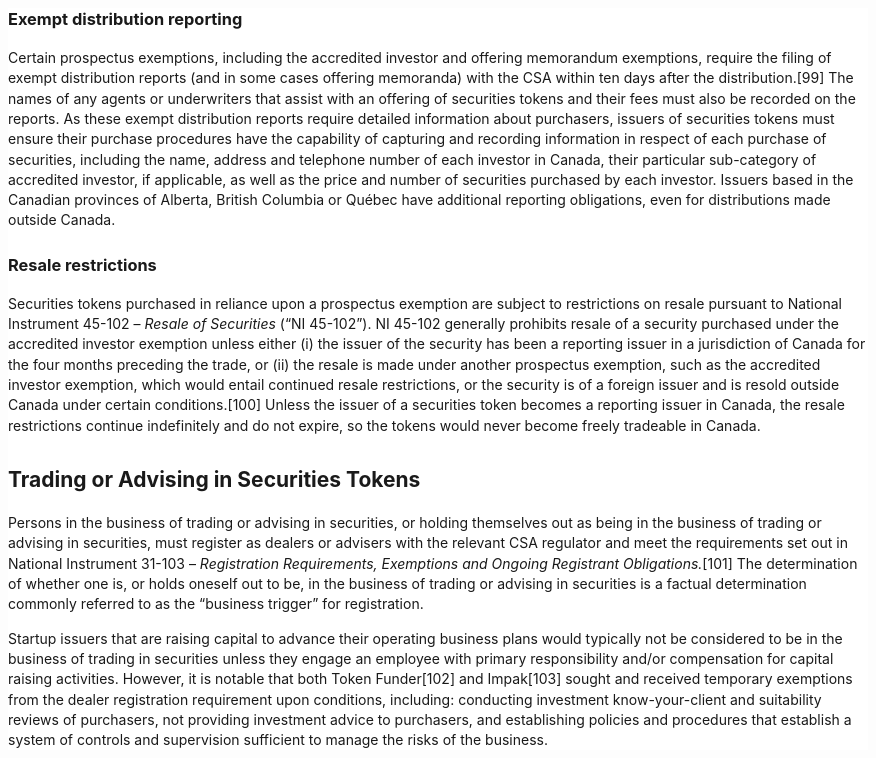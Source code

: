 ### Exempt distribution reporting

Certain prospectus exemptions, including the accredited investor and
offering memorandum exemptions, require the filing of exempt
distribution reports (and in some cases offering memoranda) with the CSA
within ten days after the distribution.\[99\] The names of any agents or
underwriters that assist with an offering of securities tokens and their
fees must also be recorded on the reports. As these exempt distribution
reports require detailed information about purchasers, issuers of
securities tokens must ensure their purchase procedures have the
capability of capturing and recording information in respect of each
purchase of securities, including the name, address and telephone number
of each investor in Canada, their particular sub-category of accredited
investor, if applicable, as well as the price and number of securities
purchased by each investor. Issuers based in the Canadian provinces of
Alberta, British Columbia or Québec have additional reporting
obligations, even for distributions made outside Canada.

### Resale restrictions

Securities tokens purchased in reliance upon a prospectus exemption are
subject to restrictions on resale pursuant to National Instrument 45-102
– *Resale of Securities* (“NI 45-102”). NI 45-102 generally prohibits
resale of a security purchased under the accredited investor exemption
unless either (i) the issuer of the security has been a reporting issuer
in a jurisdiction of Canada for the four months preceding the trade, or
(ii) the resale is made under another prospectus exemption, such as the
accredited investor exemption, which would entail continued resale
restrictions, or the security is of a foreign issuer and is resold
outside Canada under certain conditions.\[100\] Unless the issuer of a
securities token becomes a reporting issuer in Canada, the resale
restrictions continue indefinitely and do not expire, so the tokens
would never become freely tradeable in Canada.

## Trading or Advising in Securities Tokens 

Persons in the business of trading or advising in securities, or holding
themselves out as being in the business of trading or advising in
securities, must register as dealers or advisers with the relevant CSA
regulator and meet the requirements set out in National Instrument
31-103 – *Registration Requirements, Exemptions and Ongoing Registrant
Obligations.*\[101\] The determination of whether one is, or holds
oneself out to be, in the business of trading or advising in securities
is a factual determination commonly referred to as the “business
trigger” for registration.

Startup issuers that are raising capital to advance their operating
business plans would typically not be considered to be in the business
of trading in securities unless they engage an employee with primary
responsibility and/or compensation for capital raising activities.
However, it is notable that both Token Funder\[102\] and Impak\[103\]
sought and received temporary exemptions from the dealer registration
requirement upon conditions, including: conducting investment
know-your-client and suitability reviews of purchasers, not providing
investment advice to purchasers, and establishing policies and
procedures that establish a system of controls and supervision
sufficient to manage the risks of the business.
